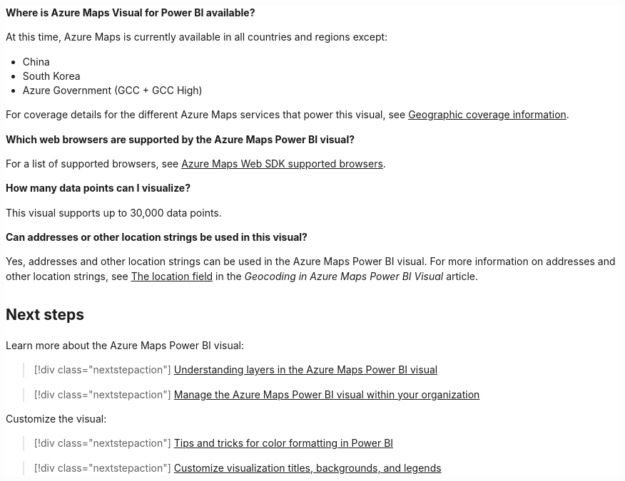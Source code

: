 **Where is Azure Maps Visual for Power BI available?**

At this time, Azure Maps is currently available in all countries and regions except:

- China
- South Korea
- Azure Government (GCC + GCC High)

For coverage details for the different Azure Maps services that power this visual, see [Geographic coverage information].

**Which web browsers are supported by the Azure Maps Power BI visual?**

For a list of supported browsers, see [Azure Maps Web SDK supported browsers].

**How many data points can I visualize?**

This visual supports up to 30,000 data points.

**Can addresses or other location strings be used in this visual?**

Yes, addresses and other location strings can be used in the Azure Maps Power BI visual. For more information on addresses and other location strings, see [The location field] in the *Geocoding in Azure Maps Power BI Visual* article.

## Next steps

Learn more about the Azure Maps Power BI visual:

> [!div class="nextstepaction"]
> [Understanding layers in the Azure Maps Power BI visual]

> [!div class="nextstepaction"]
> [Manage the Azure Maps Power BI visual within your organization]

Customize the visual:

> [!div class="nextstepaction"]
> [Tips and tricks for color formatting in Power BI]

> [!div class="nextstepaction"]
> [Customize visualization titles, backgrounds, and legends]

[Geographic API endpoints]: geographic-scope.md#geographic-api-endpoint-mapping
[Azure Maps Web SDK supported browsers]: supported-browsers.md
[controls]: #controls
[Customize visualization titles, backgrounds, and legends]: /power-bi/visuals/power-bi-visualization-customize-title-background-and-legend
[Geographic coverage information]: geographic-coverage.md
[style]: #style

[blank and blank accessible]: supported-map-styles.md#blank-and-blank_accessible
[grayscale dark]: supported-map-styles.md#grayscale_dark
[grayscale light]: supported-map-styles.md#grayscale_light
[high contrast dark]: supported-map-styles.md#high_contrast_dark
[high contrast light]: supported-map-styles.md#high_contrast_light
[night]: supported-map-styles.md#night
[road]: supported-map-styles.md#road
[road shaded relief]: supported-map-styles.md#road_shaded_relief
[satellite]: supported-map-styles.md#satellite
[satellite road labels]: supported-map-styles.md#satellite_road_labels

[Manage the Azure Maps Power BI visual within your organization]: power-bi-visual-manage-access.md
[Microsoft Azure Legal Information]: https://azure.microsoft.com/support/legal/
[Navigating the map]: map-accessibility.md#navigating-the-map
[Tips and tricks for color formatting in Power BI]: /power-bi/visuals/service-tips-and-tricks-for-color-formatting
[Understanding layers in the Azure Maps Power BI visual]: power-bi-visual-understanding-layers.md
[view]: #view
[The location field]: power-bi-visual-geocode.md#the-location-field
[Geocoding in Azure Maps Power BI Visual]: power-bi-visual-geocode.md

